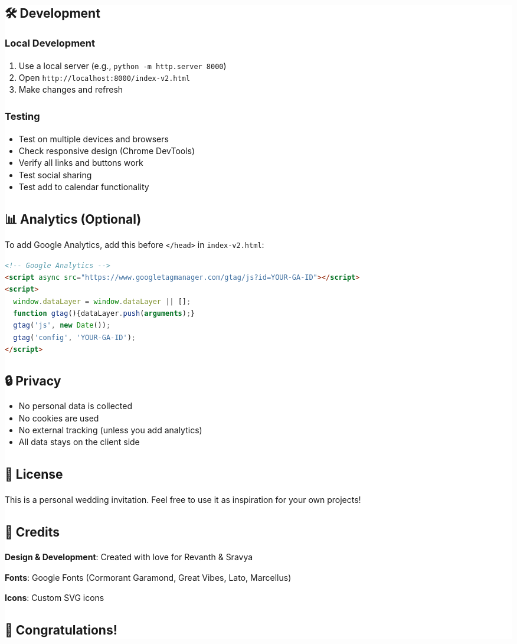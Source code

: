 ## 🛠️ Development

### Local Development
1. Use a local server (e.g., `python -m http.server 8000`)
2. Open `http://localhost:8000/index-v2.html`
3. Make changes and refresh

### Testing
- Test on multiple devices and browsers
- Check responsive design (Chrome DevTools)
- Verify all links and buttons work
- Test social sharing
- Test add to calendar functionality

## 📊 Analytics (Optional)

To add Google Analytics, add this before `</head>` in `index-v2.html`:

```html
<!-- Google Analytics -->
<script async src="https://www.googletagmanager.com/gtag/js?id=YOUR-GA-ID"></script>
<script>
  window.dataLayer = window.dataLayer || [];
  function gtag(){dataLayer.push(arguments);}
  gtag('js', new Date());
  gtag('config', 'YOUR-GA-ID');
</script>
```

## 🔒 Privacy

- No personal data is collected
- No cookies are used
- No external tracking (unless you add analytics)
- All data stays on the client side

## 📝 License

This is a personal wedding invitation. Feel free to use it as inspiration for your own projects!

## 💝 Credits

**Design & Development**: Created with love for Revanth & Sravya

**Fonts**: Google Fonts (Cormorant Garamond, Great Vibes, Lato, Marcellus)

**Icons**: Custom SVG icons

## 🎉 Congratulations!
